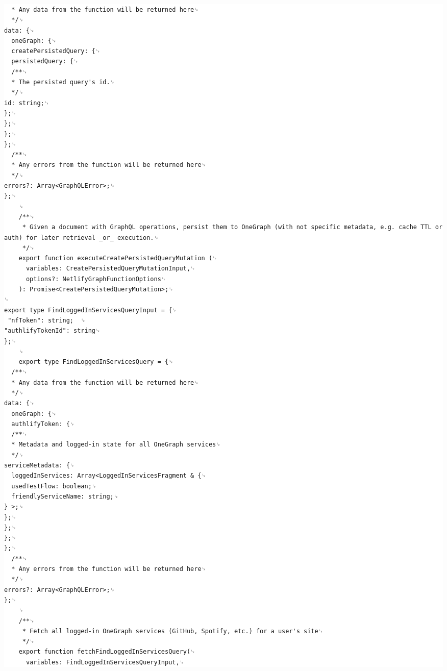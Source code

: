       * Any data from the function will be returned here␊
      */␊
    data: {␊
      oneGraph: {␊
      createPersistedQuery: {␊
      persistedQuery: {␊
      /**␊
      * The persisted query's id.␊
      */␊
    id: string;␊
    };␊
    };␊
    };␊
    };␊
      /**␊
      * Any errors from the function will be returned here␊
      */␊
    errors?: Array<GraphQLError>;␊
    };␊
        ␊
        /**␊
         * Given a document with GraphQL operations, persist them to OneGraph (with not specific metadata, e.g. cache TTL or auth) for later retrieval _or_ execution.␊
         */␊
        export function executeCreatePersistedQueryMutation (␊
          variables: CreatePersistedQueryMutationInput,␊
          options?: NetlifyGraphFunctionOptions␊
        ): Promise<CreatePersistedQueryMutation>;␊
    ␊
    export type FindLoggedInServicesQueryInput = {␊
     "nfToken": string;  ␊
    "authlifyTokenId": string␊
    };␊
        ␊
        export type FindLoggedInServicesQuery = {␊
      /**␊
      * Any data from the function will be returned here␊
      */␊
    data: {␊
      oneGraph: {␊
      authlifyToken: {␊
      /**␊
      * Metadata and logged-in state for all OneGraph services␊
      */␊
    serviceMetadata: {␊
      loggedInServices: Array<LoggedInServicesFragment & {␊
      usedTestFlow: boolean;␊
      friendlyServiceName: string;␊
    } >;␊
    };␊
    };␊
    };␊
    };␊
      /**␊
      * Any errors from the function will be returned here␊
      */␊
    errors?: Array<GraphQLError>;␊
    };␊
        ␊
        /**␊
         * Fetch all logged-in OneGraph services (GitHub, Spotify, etc.) for a user's site␊
         */␊
        export function fetchFindLoggedInServicesQuery(␊
          variables: FindLoggedInServicesQueryInput,␊